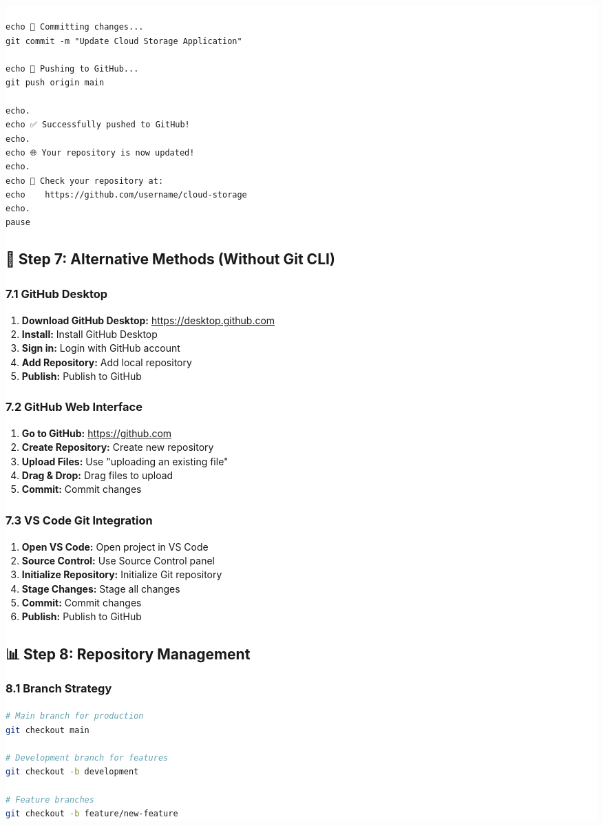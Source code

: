 ```batch

echo 💾 Committing changes...
git commit -m "Update Cloud Storage Application"

echo 🚀 Pushing to GitHub...
git push origin main

echo.
echo ✅ Successfully pushed to GitHub!
echo.
echo 🌐 Your repository is now updated!
echo.
echo 📖 Check your repository at:
echo    https://github.com/username/cloud-storage
echo.
pause
```

## 🚀 Step 7: Alternative Methods (Without Git CLI)

### 7.1 GitHub Desktop
1. **Download GitHub Desktop:** https://desktop.github.com
2. **Install:** Install GitHub Desktop
3. **Sign in:** Login with GitHub account
4. **Add Repository:** Add local repository
5. **Publish:** Publish to GitHub

### 7.2 GitHub Web Interface
1. **Go to GitHub:** https://github.com
2. **Create Repository:** Create new repository
3. **Upload Files:** Use "uploading an existing file"
4. **Drag & Drop:** Drag files to upload
5. **Commit:** Commit changes

### 7.3 VS Code Git Integration
1. **Open VS Code:** Open project in VS Code
2. **Source Control:** Use Source Control panel
3. **Initialize Repository:** Initialize Git repository
4. **Stage Changes:** Stage all changes
5. **Commit:** Commit changes
6. **Publish:** Publish to GitHub

## 📊 Step 8: Repository Management

### 8.1 Branch Strategy
```bash
# Main branch for production
git checkout main

# Development branch for features
git checkout -b development

# Feature branches
git checkout -b feature/new-feature
```
